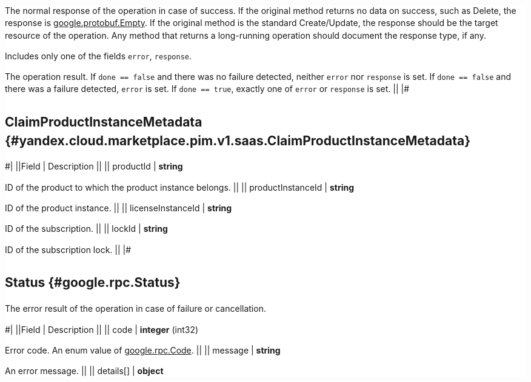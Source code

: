 The normal response of the operation in case of success.
If the original method returns no data on success, such as Delete,
the response is [google.protobuf.Empty](https://developers.google.com/protocol-buffers/docs/reference/google.protobuf#google.protobuf.Empty).
If the original method is the standard Create/Update,
the response should be the target resource of the operation.
Any method that returns a long-running operation should document the response type, if any.

Includes only one of the fields `error`, `response`.

The operation result.
If `done == false` and there was no failure detected, neither `error` nor `response` is set.
If `done == false` and there was a failure detected, `error` is set.
If `done == true`, exactly one of `error` or `response` is set. ||
|#

## ClaimProductInstanceMetadata {#yandex.cloud.marketplace.pim.v1.saas.ClaimProductInstanceMetadata}

#|
||Field | Description ||
|| productId | **string**

ID of the product to which the product instance belongs. ||
|| productInstanceId | **string**

ID of the product instance. ||
|| licenseInstanceId | **string**

ID of the subscription. ||
|| lockId | **string**

ID of the subscription lock. ||
|#

## Status {#google.rpc.Status}

The error result of the operation in case of failure or cancellation.

#|
||Field | Description ||
|| code | **integer** (int32)

Error code. An enum value of [google.rpc.Code](https://github.com/googleapis/googleapis/blob/master/google/rpc/code.proto). ||
|| message | **string**

An error message. ||
|| details[] | **object**
